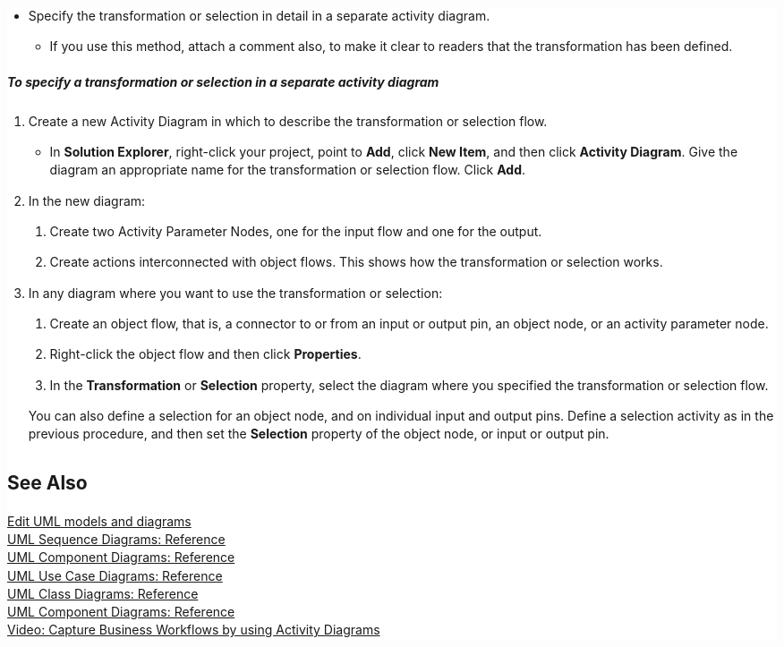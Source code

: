 - Specify the transformation or selection in detail in a separate activity diagram.  
  
  - If you use this method, attach a comment also, to make it clear to readers that the transformation has been defined.  
  
##### To specify a transformation or selection in a separate activity diagram  
  
1. Create a new Activity Diagram in which to describe the transformation or selection flow.  
  
   - In **Solution Explorer**, right-click your project, point to **Add**, click **New Item**, and then click **Activity Diagram**. Give the diagram an appropriate name for the transformation or selection flow. Click **Add**.  
  
2. In the new diagram:  
  
   1. Create two Activity Parameter Nodes, one for the input flow and one for the output.  
  
   2. Create actions interconnected with object flows. This shows how the transformation or selection works.  
  
3. In any diagram where you want to use the transformation or selection:  
  
   1. Create an object flow, that is, a connector to or from an input or output pin, an object node, or an activity parameter node.  
  
   2. Right-click the object flow and then click **Properties**.  
  
   3. In the **Transformation** or **Selection** property, select the diagram where you specified the transformation or selection flow.  
  
   You can also define a selection for an object node, and on individual input and output pins. Define a selection activity as in the previous procedure, and then set the **Selection** property of the object node, or input or output pin.  
  
## See Also  
 [Edit UML models and diagrams](../modeling/edit-uml-models-and-diagrams.md)   
 [UML Sequence Diagrams: Reference](../modeling/uml-sequence-diagrams-reference.md)   
 [UML Component Diagrams: Reference](../modeling/uml-component-diagrams-reference.md)   
 [UML Use Case Diagrams: Reference](../modeling/uml-use-case-diagrams-reference.md)   
 [UML Class Diagrams: Reference](../modeling/uml-class-diagrams-reference.md)   
 [UML Component Diagrams: Reference](../modeling/uml-component-diagrams-reference.md)   
 [Video: Capture Business Workflows by using Activity Diagrams](http://channel9.msdn.com/posts/clinted/UML-with-VS-2010-Part-4-Capture-Business-Workflows/)
